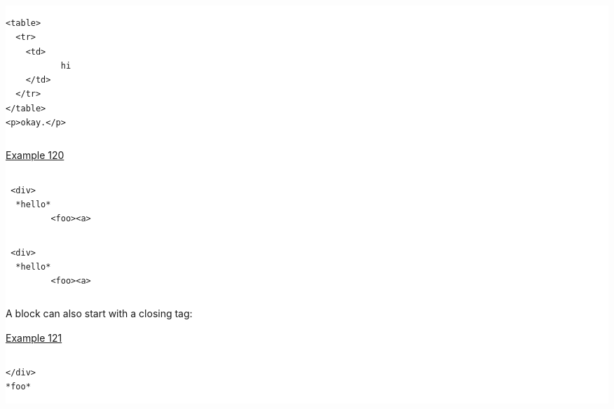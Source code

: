 <div class="column">

    <table>
      <tr>
        <td>
               hi
        </td>
      </tr>
    </table>
    <p>okay.</p>

</div>

</div>

<div id="example-120" class="example">

<div class="examplenum">

[Example 120](#example-120)

</div>

<div class="column">

``` 
 <div>
  *hello*
         <foo><a>
```

</div>

<div class="column">

``` 
 <div>
  *hello*
         <foo><a>
```

</div>

</div>

A block can also start with a closing tag:

<div id="example-121" class="example">

<div class="examplenum">

[Example 121](#example-121)

</div>

<div class="column">

    </div>
    *foo*

</div>
